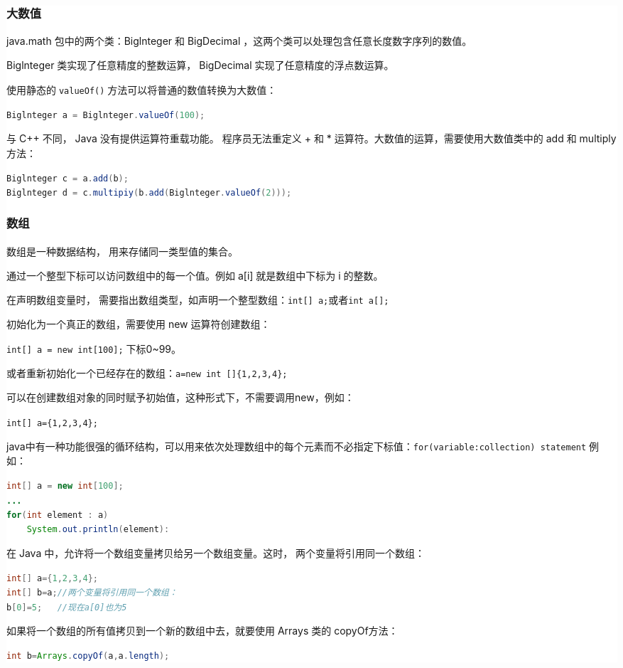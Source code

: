 

### 大数值

java.math 包中的两个类：Biglnteger 和 BigDecimal ，这两个类可以处理包含任意长度数字序列的数值。

Biglnteger 类实现了任意精度的整数运算， BigDecimal 实现了任意精度的浮点数运算。

使用静态的 `valueOf()` 方法可以将普通的数值转换为大数值：

```java
Biglnteger a = Biglnteger.valueOf(100);
```

与 C++ 不同， Java 没有提供运算符重载功能。 程序员无法重定义 + 和 * 运算符。大数值的运算，需要使用大数值类中的 add 和 multiply 方法：

```java
Biglnteger c = a.add(b);
Biglnteger d = c.multipiy(b.add(Biglnteger.valueOf(2))); 
```



### 数组

数组是一种数据结构， 用来存储同一类型值的集合。

通过一个整型下标可以访问数组中的每一个值。例如 a[i] 就是数组中下标为 i 的整数。

在声明数组变量时， 需要指出数组类型，如声明一个整型数组：`int[] a;`或者`int a[];`

初始化为一个真正的数组，需要使用 new 运算符创建数组：

`int[] a = new int[100];` 下标0~99。

或者重新初始化一个已经存在的数组：`a=new int []{1,2,3,4};`

可以在创建数组对象的同时赋予初始值，这种形式下，不需要调用new，例如：

`int[] a={1,2,3,4};`

java中有一种功能很强的循环结构，可以用来依次处理数组中的每个元素而不必指定下标值：`for(variable:collection) statement` 例如：

```java
int[] a = new int[100];
...
for(int element : a)
	System.out.println(element):
```

在 Java 中，允许将一个数组变量拷贝给另一个数组变量。这时， 两个变量将引用同一个数组：

```java
int[] a={1,2,3,4};
int[] b=a;//两个变量将引用同一个数组：
b[0]=5;   //现在a[0]也为5
```

如果将一个数组的所有值拷贝到一个新的数组中去，就要使用 Arrays 类的 copyOf方法：

```java
int b=Arrays.copyOf(a,a.length);
```
